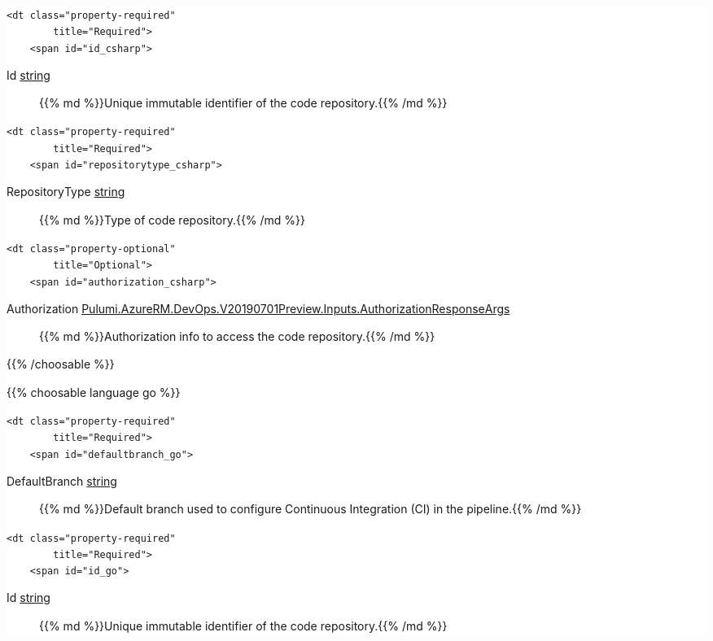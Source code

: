     <dt class="property-required"
            title="Required">
        <span id="id_csharp">
<a href="#id_csharp" style="color: inherit; text-decoration: inherit;">Id</a>
</span> 
        <span class="property-indicator"></span>
        <span class="property-type"><a href="https://docs.microsoft.com/en-us/dotnet/csharp/language-reference/builtin-types/built-in-types">string</a></span>
    </dt>
    <dd>{{% md %}}Unique immutable identifier of the code repository.{{% /md %}}</dd>

    <dt class="property-required"
            title="Required">
        <span id="repositorytype_csharp">
<a href="#repositorytype_csharp" style="color: inherit; text-decoration: inherit;">Repository<wbr>Type</a>
</span> 
        <span class="property-indicator"></span>
        <span class="property-type"><a href="https://docs.microsoft.com/en-us/dotnet/csharp/language-reference/builtin-types/built-in-types">string</a></span>
    </dt>
    <dd>{{% md %}}Type of code repository.{{% /md %}}</dd>

    <dt class="property-optional"
            title="Optional">
        <span id="authorization_csharp">
<a href="#authorization_csharp" style="color: inherit; text-decoration: inherit;">Authorization</a>
</span> 
        <span class="property-indicator"></span>
        <span class="property-type"><a href="#authorizationresponse">Pulumi.<wbr>Azure<wbr>RM.<wbr>Dev<wbr>Ops.<wbr>V20190701Preview.<wbr>Inputs.<wbr>Authorization<wbr>Response<wbr>Args</a></span>
    </dt>
    <dd>{{% md %}}Authorization info to access the code repository.{{% /md %}}</dd>

</dl>
{{% /choosable %}}


{{% choosable language go %}}
<dl class="resources-properties">

    <dt class="property-required"
            title="Required">
        <span id="defaultbranch_go">
<a href="#defaultbranch_go" style="color: inherit; text-decoration: inherit;">Default<wbr>Branch</a>
</span> 
        <span class="property-indicator"></span>
        <span class="property-type"><a href="https://golang.org/pkg/builtin/#string">string</a></span>
    </dt>
    <dd>{{% md %}}Default branch used to configure Continuous Integration (CI) in the pipeline.{{% /md %}}</dd>

    <dt class="property-required"
            title="Required">
        <span id="id_go">
<a href="#id_go" style="color: inherit; text-decoration: inherit;">Id</a>
</span> 
        <span class="property-indicator"></span>
        <span class="property-type"><a href="https://golang.org/pkg/builtin/#string">string</a></span>
    </dt>
    <dd>{{% md %}}Unique immutable identifier of the code repository.{{% /md %}}</dd>
